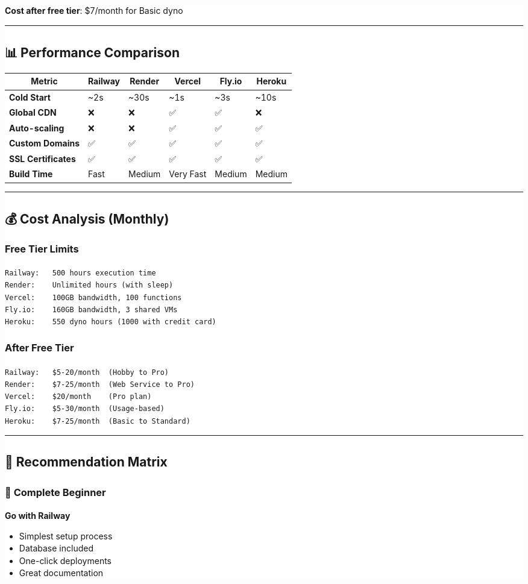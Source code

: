 **Cost after free tier**: $7/month for Basic dyno

---

## 📊 Performance Comparison

| Metric | Railway | Render | Vercel | Fly.io | Heroku |
|--------|---------|---------|---------|---------|---------|
| **Cold Start** | ~2s | ~30s | ~1s | ~3s | ~10s |
| **Global CDN** | ❌ | ❌ | ✅ | ✅ | ❌ |
| **Auto-scaling** | ❌ | ❌ | ✅ | ✅ | ✅ |
| **Custom Domains** | ✅ | ✅ | ✅ | ✅ | ✅ |
| **SSL Certificates** | ✅ | ✅ | ✅ | ✅ | ✅ |
| **Build Time** | Fast | Medium | Very Fast | Medium | Medium |

---

## 💰 Cost Analysis (Monthly)

### Free Tier Limits
```
Railway:   500 hours execution time
Render:    Unlimited hours (with sleep)
Vercel:    100GB bandwidth, 100 functions
Fly.io:    160GB bandwidth, 3 shared VMs
Heroku:    550 dyno hours (1000 with credit card)
```

### After Free Tier
```
Railway:   $5-20/month  (Hobby to Pro)
Render:    $7-25/month  (Web Service to Pro)
Vercel:    $20/month    (Pro plan)
Fly.io:    $5-30/month  (Usage-based)
Heroku:    $7-25/month  (Basic to Standard)
```

---

## 🎯 Recommendation Matrix

### 👶 **Complete Beginner**
**Go with Railway**
- Simplest setup process
- Database included
- One-click deployments
- Great documentation
